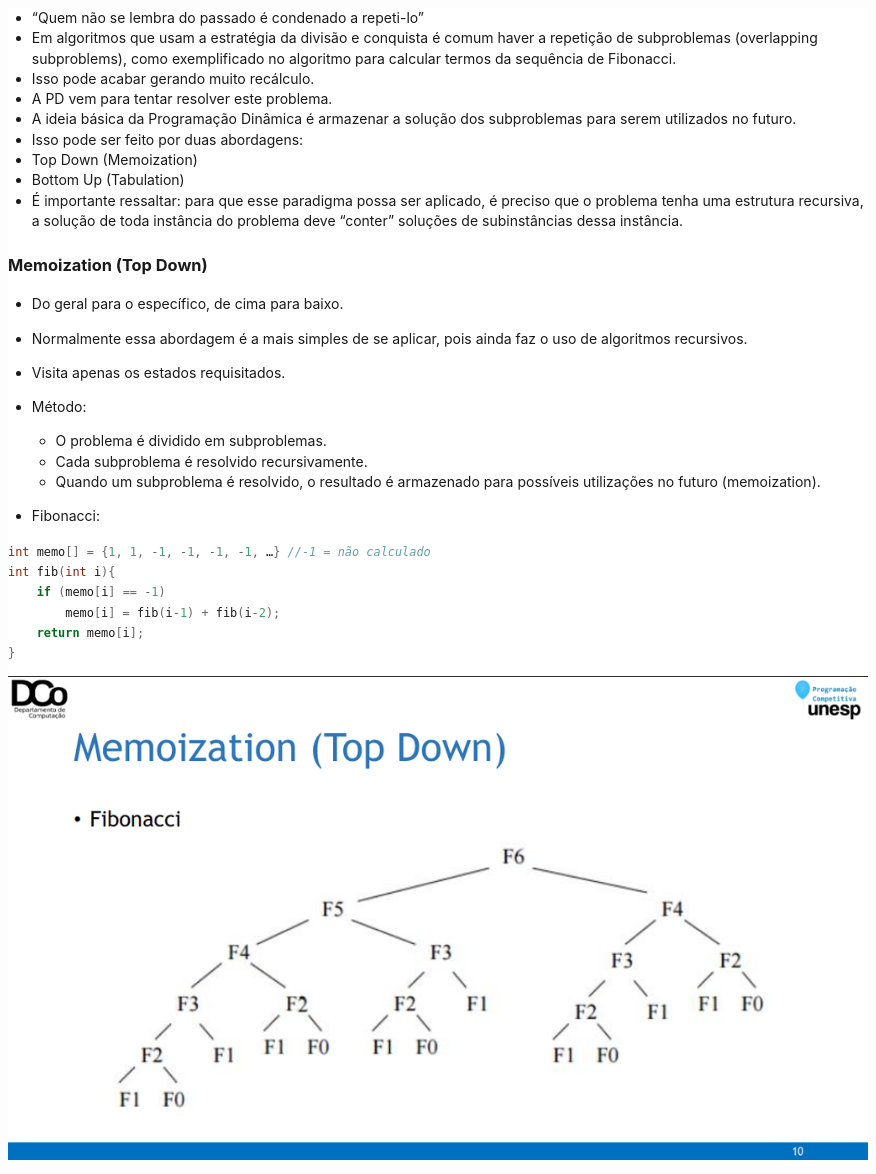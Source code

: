 - “Quem não se lembra do passado é condenado a repeti-lo”
- Em algoritmos que usam a estratégia da divisão e conquista é comum haver a repetição de subproblemas (overlapping subproblems), como exemplificado no algoritmo para calcular termos da sequência de Fibonacci.
- Isso pode acabar gerando muito recálculo.
- A PD vem para tentar resolver este problema.
- A ideia básica da Programação Dinâmica é armazenar a solução dos subproblemas para serem utilizados no futuro.
- Isso pode ser feito por duas abordagens:
- Top Down (Memoization)
- Bottom Up (Tabulation)
- É importante ressaltar: para que esse paradigma possa ser aplicado, é preciso que o problema tenha uma estrutura recursiva, a solução de toda instância do problema deve “conter” soluções de subinstâncias dessa instância.

### Memoization (Top Down)
- Do geral para o específico, de cima para baixo.
- Normalmente essa abordagem é a mais simples de se aplicar, pois ainda faz o uso de algoritmos recursivos.
- Visita apenas os estados requisitados.
- Método:
    - O problema é dividido em subproblemas.
    - Cada subproblema é resolvido recursivamente.
    - Quando um subproblema é resolvido, o resultado é armazenado para possíveis utilizações no futuro (memoization).

- Fibonacci:
``` C++
int memo[] = {1, 1, -1, -1, -1, -1, …} //-1 = não calculado
int fib(int i){
    if (memo[i] == -1)
        memo[i] = fib(i-1) + fib(i-2);
    return memo[i];
}
```
![img2](img2.png)